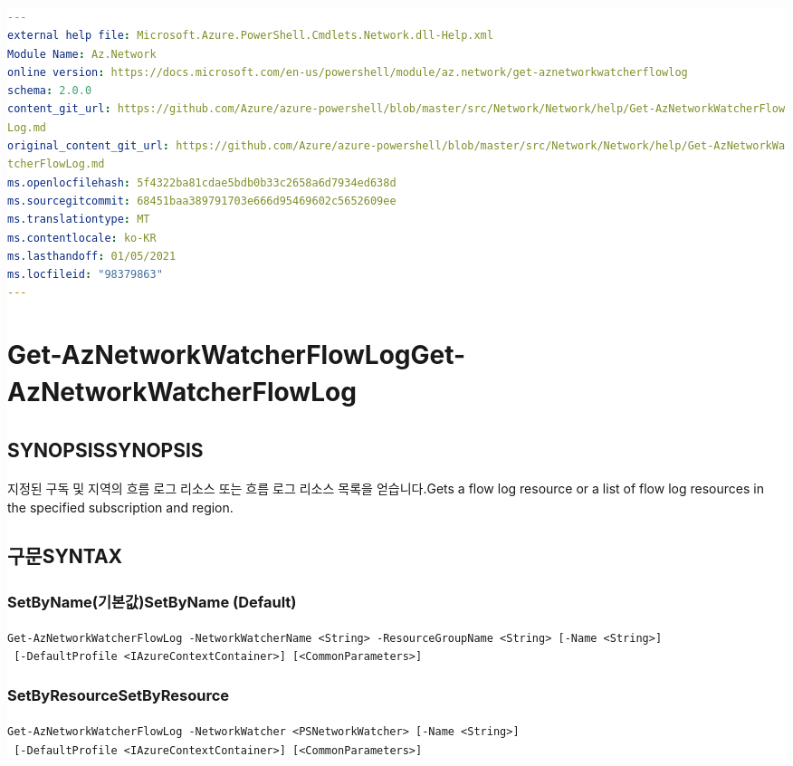 ```yaml
---
external help file: Microsoft.Azure.PowerShell.Cmdlets.Network.dll-Help.xml
Module Name: Az.Network
online version: https://docs.microsoft.com/en-us/powershell/module/az.network/get-aznetworkwatcherflowlog
schema: 2.0.0
content_git_url: https://github.com/Azure/azure-powershell/blob/master/src/Network/Network/help/Get-AzNetworkWatcherFlowLog.md
original_content_git_url: https://github.com/Azure/azure-powershell/blob/master/src/Network/Network/help/Get-AzNetworkWatcherFlowLog.md
ms.openlocfilehash: 5f4322ba81cdae5bdb0b33c2658a6d7934ed638d
ms.sourcegitcommit: 68451baa389791703e666d95469602c5652609ee
ms.translationtype: MT
ms.contentlocale: ko-KR
ms.lasthandoff: 01/05/2021
ms.locfileid: "98379863"
---
```

# <span data-ttu-id="b651b-101">Get-AzNetworkWatcherFlowLog</span><span class="sxs-lookup"><span data-stu-id="b651b-101">Get-AzNetworkWatcherFlowLog</span></span>

## <span data-ttu-id="b651b-102">SYNOPSIS</span><span class="sxs-lookup"><span data-stu-id="b651b-102">SYNOPSIS</span></span>
<span data-ttu-id="b651b-103">지정된 구독 및 지역의 흐름 로그 리소스 또는 흐름 로그 리소스 목록을 얻습니다.</span><span class="sxs-lookup"><span data-stu-id="b651b-103">Gets a flow log resource or a list of flow log resources in the specified subscription and region.</span></span>

## <span data-ttu-id="b651b-104">구문</span><span class="sxs-lookup"><span data-stu-id="b651b-104">SYNTAX</span></span>

### <span data-ttu-id="b651b-105">SetByName(기본값)</span><span class="sxs-lookup"><span data-stu-id="b651b-105">SetByName (Default)</span></span>
```
Get-AzNetworkWatcherFlowLog -NetworkWatcherName <String> -ResourceGroupName <String> [-Name <String>]
 [-DefaultProfile <IAzureContextContainer>] [<CommonParameters>]
```

### <span data-ttu-id="b651b-106">SetByResource</span><span class="sxs-lookup"><span data-stu-id="b651b-106">SetByResource</span></span>
```
Get-AzNetworkWatcherFlowLog -NetworkWatcher <PSNetworkWatcher> [-Name <String>]
 [-DefaultProfile <IAzureContextContainer>] [<CommonParameters>]
```

